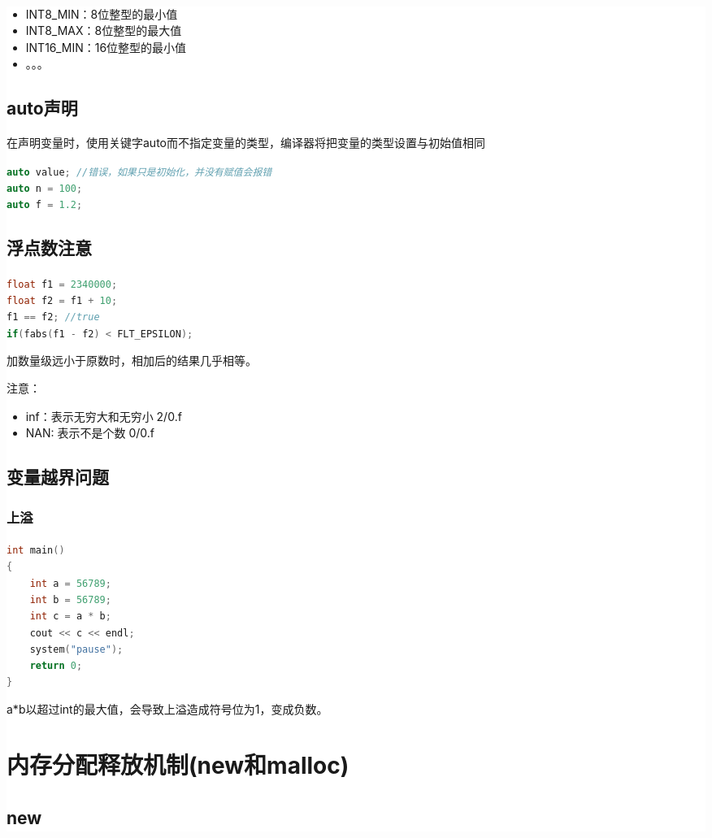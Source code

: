 - INT8_MIN：8位整型的最小值
- INT8_MAX：8位整型的最大值
- INT16_MIN：16位整型的最小值
- 。。。

## auto声明

在声明变量时，使用关键字auto而不指定变量的类型，编译器将把变量的类型设置与初始值相同

```c++
auto value;	//错误，如果只是初始化，并没有赋值会报错
auto n = 100;
auto f = 1.2;
```

## 浮点数注意

```c++
float f1 = 2340000;
float f2 = f1 + 10;
f1 == f2; //true
if(fabs(f1 - f2) < FLT_EPSILON);
```

加数量级远小于原数时，相加后的结果几乎相等。

注意：

- inf：表示无穷大和无穷小 2/0.f
- NAN: 表示不是个数 0/0.f

## 变量越界问题

### 上溢

```c++
int main()
{   
    int a = 56789;
    int b = 56789;
    int c = a * b;
    cout << c << endl;
    system("pause");
    return 0;
}
```

a*b以超过int的最大值，会导致上溢造成符号位为1，变成负数。



# 内存分配释放机制(new和malloc)

## new
